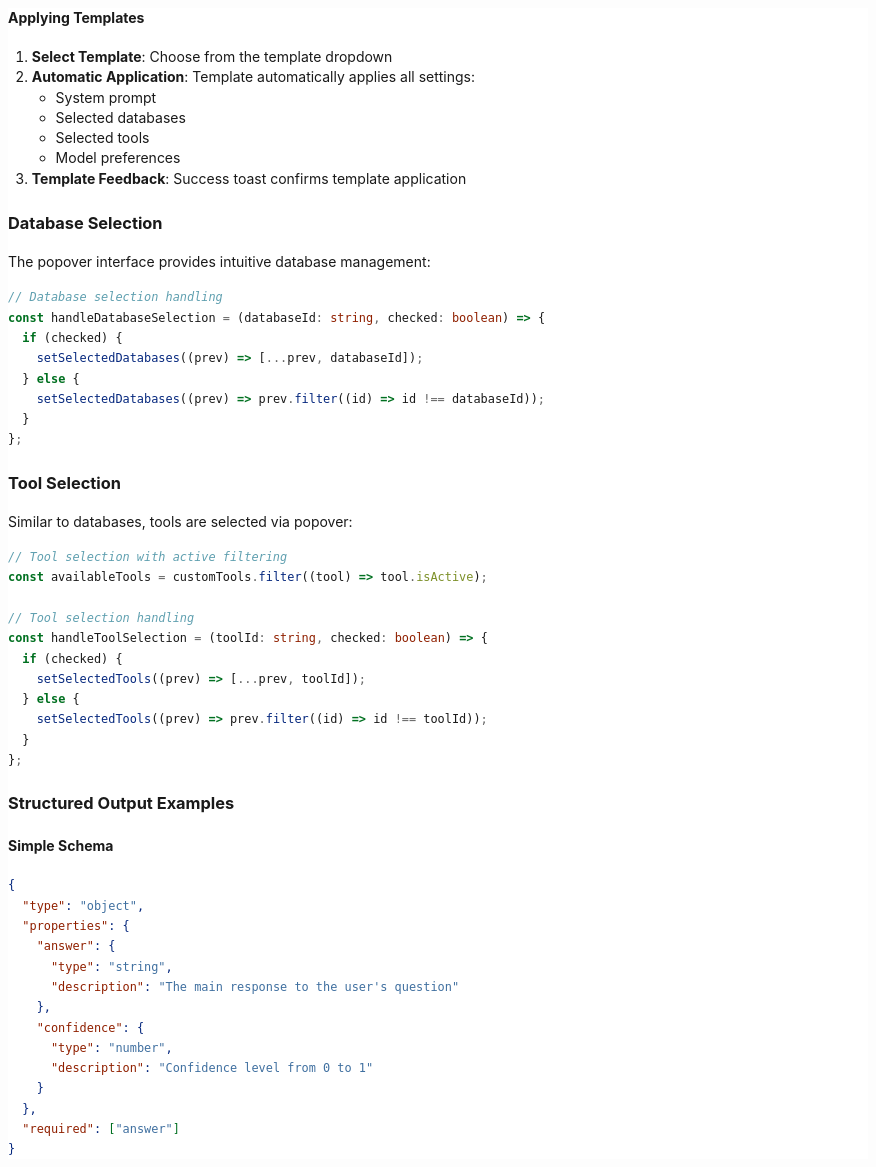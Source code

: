#### Applying Templates

1. **Select Template**: Choose from the template dropdown
2. **Automatic Application**: Template automatically applies all settings:
   - System prompt
   - Selected databases
   - Selected tools
   - Model preferences
3. **Template Feedback**: Success toast confirms template application

### Database Selection

The popover interface provides intuitive database management:

```typescript
// Database selection handling
const handleDatabaseSelection = (databaseId: string, checked: boolean) => {
  if (checked) {
    setSelectedDatabases((prev) => [...prev, databaseId]);
  } else {
    setSelectedDatabases((prev) => prev.filter((id) => id !== databaseId));
  }
};
```

### Tool Selection

Similar to databases, tools are selected via popover:

```typescript
// Tool selection with active filtering
const availableTools = customTools.filter((tool) => tool.isActive);

// Tool selection handling
const handleToolSelection = (toolId: string, checked: boolean) => {
  if (checked) {
    setSelectedTools((prev) => [...prev, toolId]);
  } else {
    setSelectedTools((prev) => prev.filter((id) => id !== toolId));
  }
};
```

### Structured Output Examples

#### Simple Schema

```json
{
  "type": "object",
  "properties": {
    "answer": {
      "type": "string",
      "description": "The main response to the user's question"
    },
    "confidence": {
      "type": "number",
      "description": "Confidence level from 0 to 1"
    }
  },
  "required": ["answer"]
}
```
